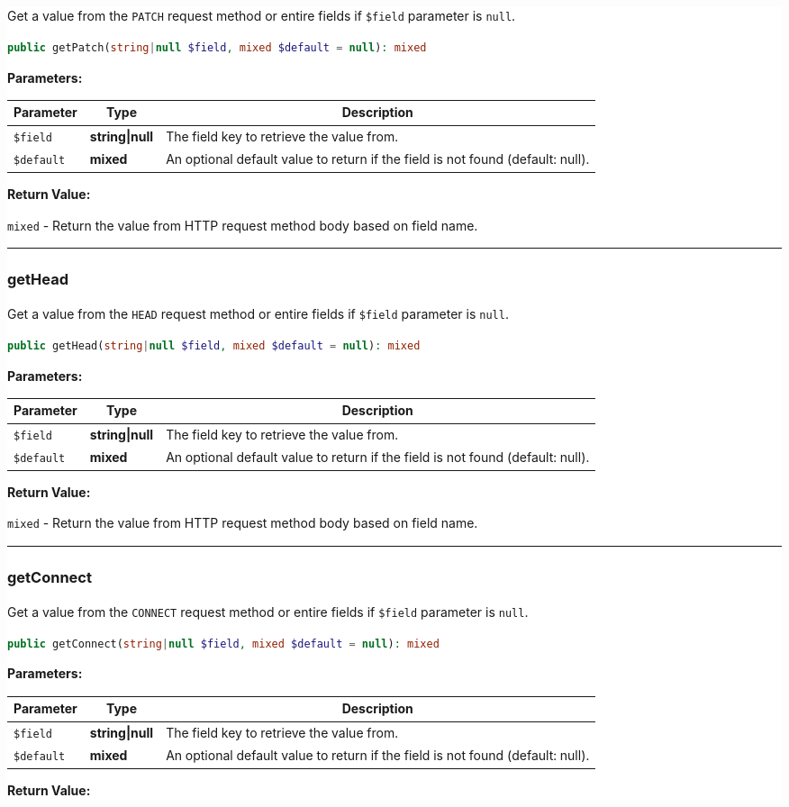 Get a value from the `PATCH` request method or entire fields if `$field` parameter is `null`.

```php
public getPatch(string|null $field, mixed $default = null): mixed
```

**Parameters:**

| Parameter | Type | Description |
|-----------|------|-------------|
| `$field` | **string\|null** | The field key to retrieve the value from. |
| `$default` | **mixed** | An optional default value to return if the field is not found (default: null). |

**Return Value:**

`mixed` - Return the value from HTTP request method body based on field name.

***

### getHead

Get a value from the `HEAD` request method or entire fields if `$field` parameter is `null`.

```php
public getHead(string|null $field, mixed $default = null): mixed
```

**Parameters:**

| Parameter | Type | Description |
|-----------|------|-------------|
| `$field` | **string\|null** | The field key to retrieve the value from. |
| `$default` | **mixed** | An optional default value to return if the field is not found (default: null). |

**Return Value:**

`mixed` - Return the value from HTTP request method body based on field name.

***

### getConnect

Get a value from the `CONNECT` request method or entire fields if `$field` parameter is `null`.

```php
public getConnect(string|null $field, mixed $default = null): mixed
```

**Parameters:**

| Parameter | Type | Description |
|-----------|------|-------------|
| `$field` | **string\|null** | The field key to retrieve the value from. |
| `$default` | **mixed** | An optional default value to return if the field is not found (default: null). |

**Return Value:**
